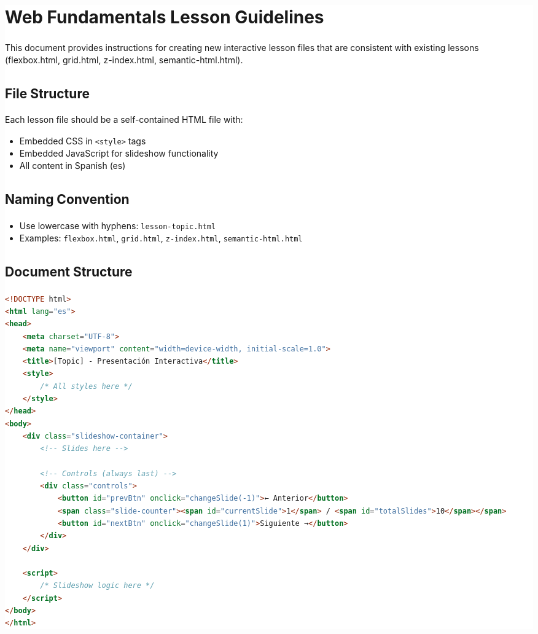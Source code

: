 # Web Fundamentals Lesson Guidelines

This document provides instructions for creating new interactive lesson files that are consistent with existing lessons (flexbox.html, grid.html, z-index.html, semantic-html.html).

## File Structure

Each lesson file should be a self-contained HTML file with:
- Embedded CSS in `<style>` tags
- Embedded JavaScript for slideshow functionality
- All content in Spanish (es)

## Naming Convention

- Use lowercase with hyphens: `lesson-topic.html`
- Examples: `flexbox.html`, `grid.html`, `z-index.html`, `semantic-html.html`

## Document Structure

```html
<!DOCTYPE html>
<html lang="es">
<head>
    <meta charset="UTF-8">
    <meta name="viewport" content="width=device-width, initial-scale=1.0">
    <title>[Topic] - Presentación Interactiva</title>
    <style>
        /* All styles here */
    </style>
</head>
<body>
    <div class="slideshow-container">
        <!-- Slides here -->

        <!-- Controls (always last) -->
        <div class="controls">
            <button id="prevBtn" onclick="changeSlide(-1)">← Anterior</button>
            <span class="slide-counter"><span id="currentSlide">1</span> / <span id="totalSlides">10</span></span>
            <button id="nextBtn" onclick="changeSlide(1)">Siguiente →</button>
        </div>
    </div>

    <script>
        /* Slideshow logic here */
    </script>
</body>
</html>
```
